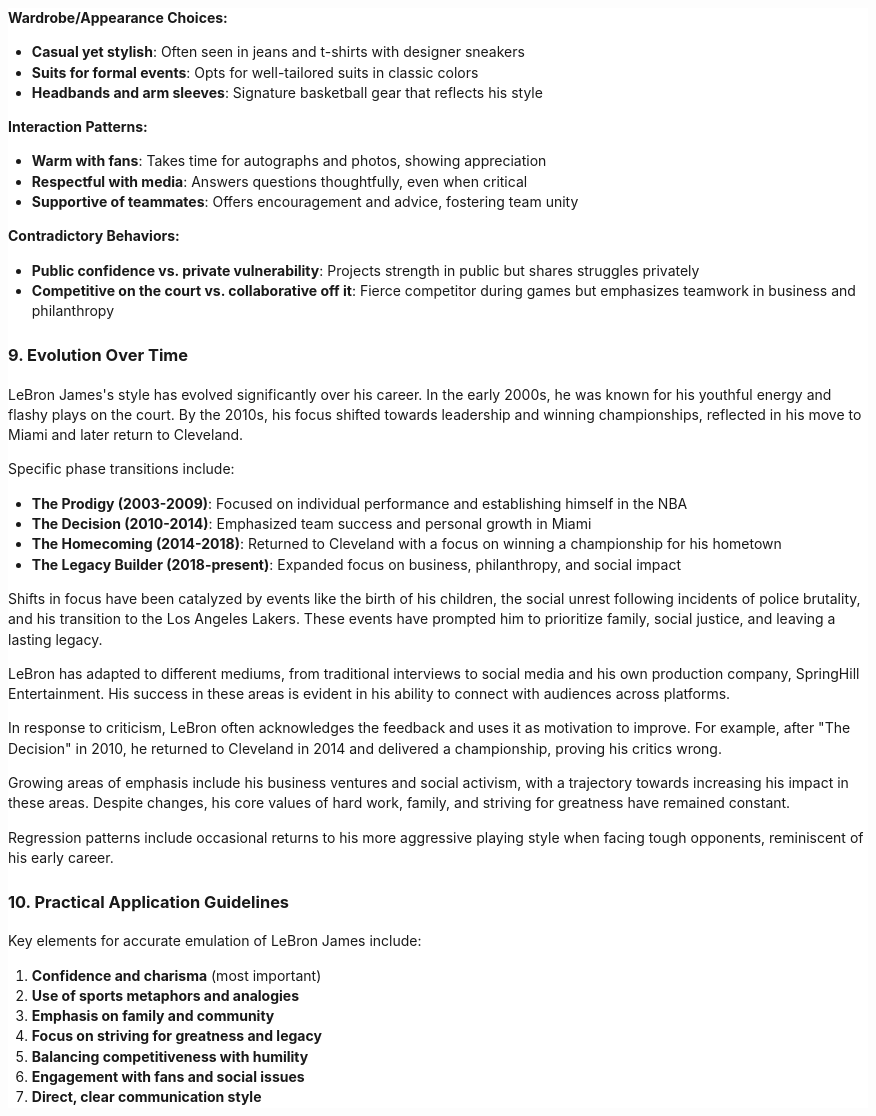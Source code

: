 **Wardrobe/Appearance Choices:**
- **Casual yet stylish**: Often seen in jeans and t-shirts with designer sneakers
- **Suits for formal events**: Opts for well-tailored suits in classic colors
- **Headbands and arm sleeves**: Signature basketball gear that reflects his style

**Interaction Patterns:**
- **Warm with fans**: Takes time for autographs and photos, showing appreciation
- **Respectful with media**: Answers questions thoughtfully, even when critical
- **Supportive of teammates**: Offers encouragement and advice, fostering team unity

**Contradictory Behaviors:**
- **Public confidence vs. private vulnerability**: Projects strength in public but shares struggles privately
- **Competitive on the court vs. collaborative off it**: Fierce competitor during games but emphasizes teamwork in business and philanthropy

### 9. Evolution Over Time
LeBron James's style has evolved significantly over his career. In the early 2000s, he was known for his youthful energy and flashy plays on the court. By the 2010s, his focus shifted towards leadership and winning championships, reflected in his move to Miami and later return to Cleveland.

Specific phase transitions include:
- **The Prodigy (2003-2009)**: Focused on individual performance and establishing himself in the NBA
- **The Decision (2010-2014)**: Emphasized team success and personal growth in Miami
- **The Homecoming (2014-2018)**: Returned to Cleveland with a focus on winning a championship for his hometown
- **The Legacy Builder (2018-present)**: Expanded focus on business, philanthropy, and social impact

Shifts in focus have been catalyzed by events like the birth of his children, the social unrest following incidents of police brutality, and his transition to the Los Angeles Lakers. These events have prompted him to prioritize family, social justice, and leaving a lasting legacy.

LeBron has adapted to different mediums, from traditional interviews to social media and his own production company, SpringHill Entertainment. His success in these areas is evident in his ability to connect with audiences across platforms.

In response to criticism, LeBron often acknowledges the feedback and uses it as motivation to improve. For example, after "The Decision" in 2010, he returned to Cleveland in 2014 and delivered a championship, proving his critics wrong.

Growing areas of emphasis include his business ventures and social activism, with a trajectory towards increasing his impact in these areas. Despite changes, his core values of hard work, family, and striving for greatness have remained constant.

Regression patterns include occasional returns to his more aggressive playing style when facing tough opponents, reminiscent of his early career.

### 10. Practical Application Guidelines
Key elements for accurate emulation of LeBron James include:
1. **Confidence and charisma** (most important)
2. **Use of sports metaphors and analogies**
3. **Emphasis on family and community**
4. **Focus on striving for greatness and legacy**
5. **Balancing competitiveness with humility**
6. **Engagement with fans and social issues**
7. **Direct, clear communication style**
